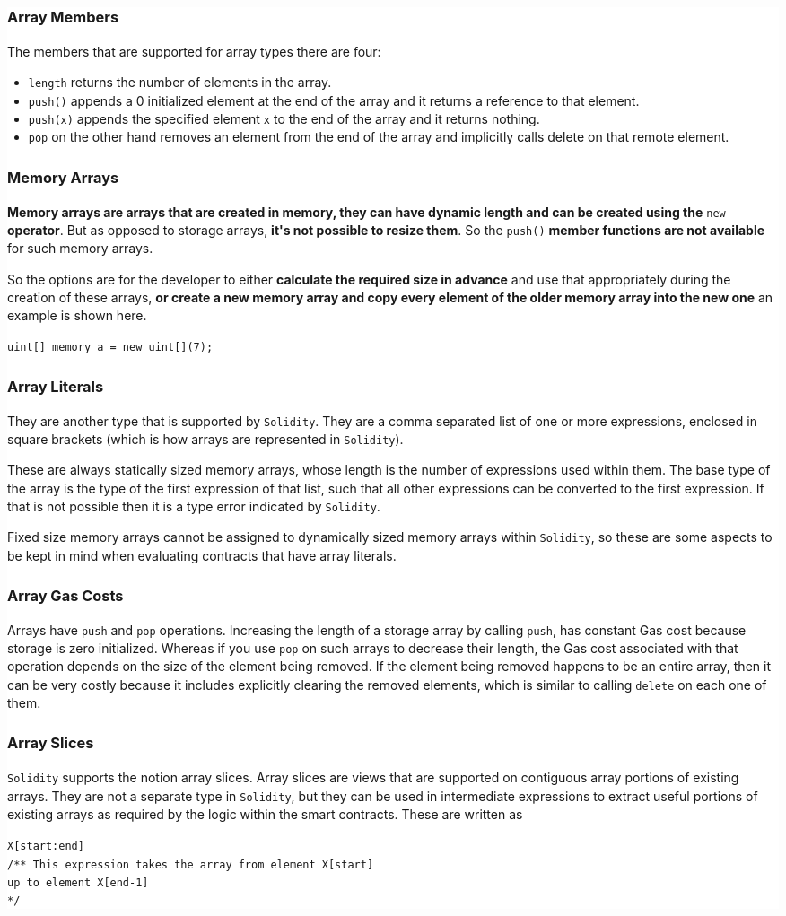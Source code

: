 ### Array Members
The members that are supported for array types there are four:

- `length` returns the number of elements in the array.
- `push()` appends a 0 initialized element at the end of the array and it returns a reference to that element.
- `push(x)` appends the specified element `x` to the end of the array and it returns nothing.
- `pop` on the other hand removes an element from the end of the array and implicitly calls delete on that remote element.

### Memory Arrays
**Memory arrays are arrays that are created in memory, they can have dynamic length and can be created using the** `new` **operator**. But as opposed to storage arrays, **it's not possible to resize them**. So the `push()` **member functions are not available** for such memory arrays.

So the options are for the developer to either **calculate the required size in advance** and use that appropriately during the creation of these arrays, **or create a new memory array and copy every element of the older memory array into the new one** an example is shown here.

```solidity
uint[] memory a = new uint[](7);
```

### Array Literals
They are another type that is supported by `Solidity`. They are a comma separated list of one or more expressions, enclosed in square brackets (which is how arrays are represented in `Solidity`).

These are always statically sized memory arrays, whose length is the number of expressions used within them. The base type of the array is the type of the first expression of that list, such that all other expressions can be converted to the first expression. If that is not possible then it is a type error indicated by `Solidity`.

Fixed size memory arrays cannot be assigned to dynamically sized memory arrays within `Solidity`, so these are some aspects to be kept in mind when evaluating contracts that have array literals.

### Array Gas Costs

Arrays have `push` and `pop` operations. Increasing the length of a storage array by calling `push`, has constant Gas cost because storage is zero initialized. Whereas if you use `pop` on such arrays to decrease their length, the Gas cost associated with that operation depends on the size of the element being removed. If the element being removed happens to be an entire array, then it can be very costly because it includes explicitly clearing the removed elements, which is similar to calling `delete` on each one of them.

### Array Slices

`Solidity` supports the notion array slices. Array slices are views that are supported on contiguous array portions of existing arrays. They are not a separate type in `Solidity`, but they can be used in intermediate expressions to extract useful portions of existing arrays as required by the logic within the smart contracts. These are written as

```solidity
X[start:end]
/** This expression takes the array from element X[start]
up to element X[end-1]
*/
```
